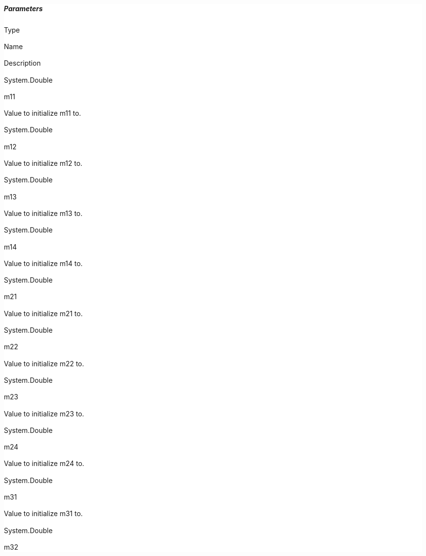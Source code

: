 ##### Parameters

Type

Name

Description

System.Double

m11

Value to initialize m11 to.

System.Double

m12

Value to initialize m12 to.

System.Double

m13

Value to initialize m13 to.

System.Double

m14

Value to initialize m14 to.

System.Double

m21

Value to initialize m21 to.

System.Double

m22

Value to initialize m22 to.

System.Double

m23

Value to initialize m23 to.

System.Double

m24

Value to initialize m24 to.

System.Double

m31

Value to initialize m31 to.

System.Double

m32
